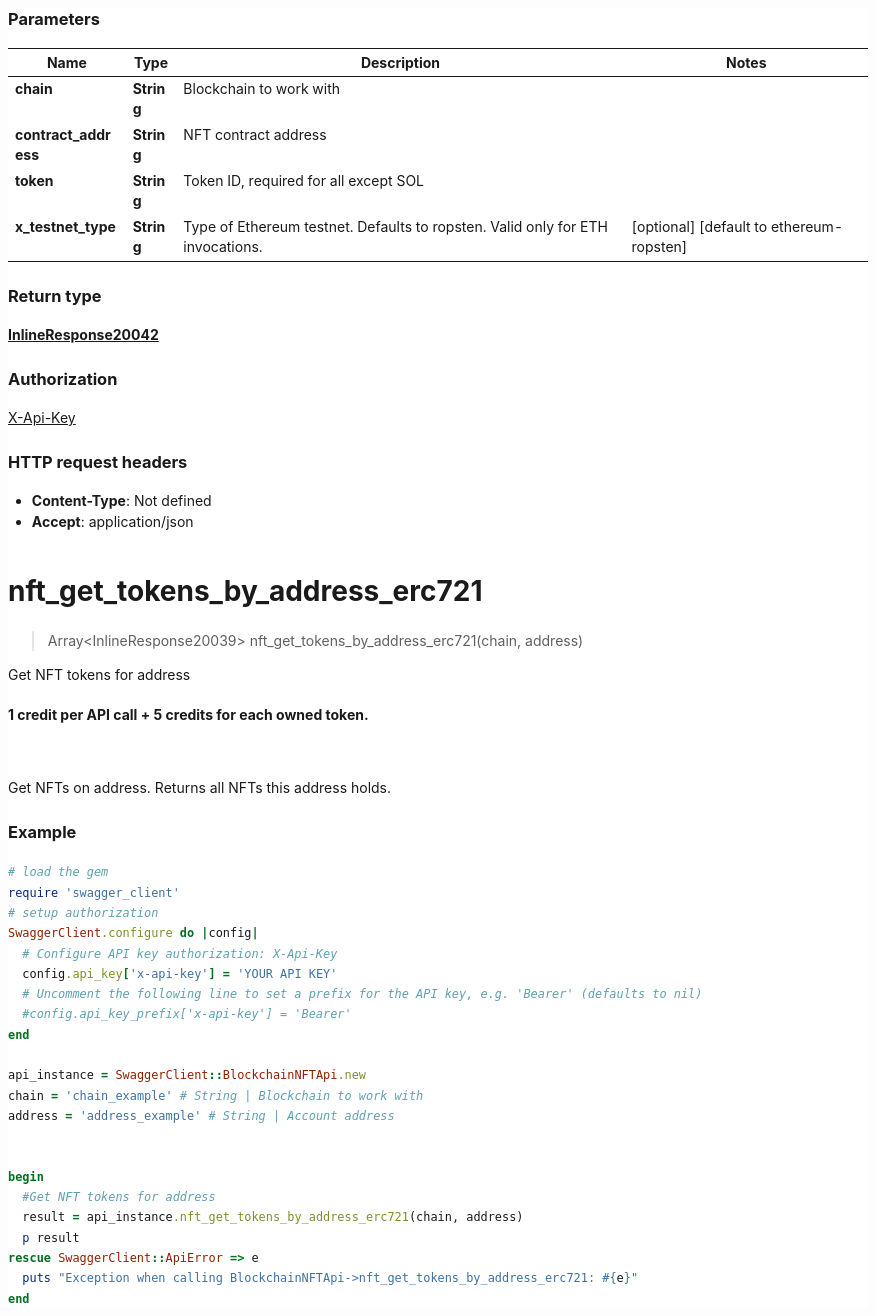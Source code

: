 ### Parameters

Name | Type | Description  | Notes
------------- | ------------- | ------------- | -------------
 **chain** | **String**| Blockchain to work with | 
 **contract_address** | **String**| NFT contract address | 
 **token** | **String**| Token ID, required for all except SOL | 
 **x_testnet_type** | **String**| Type of Ethereum testnet. Defaults to ropsten. Valid only for ETH invocations. | [optional] [default to ethereum-ropsten]

### Return type

[**InlineResponse20042**](InlineResponse20042.md)

### Authorization

[X-Api-Key](../README.md#X-Api-Key)

### HTTP request headers

 - **Content-Type**: Not defined
 - **Accept**: application/json



# **nft_get_tokens_by_address_erc721**
> Array&lt;InlineResponse20039&gt; nft_get_tokens_by_address_erc721(chain, address)

Get NFT tokens for address

<h4>1 credit per API call + 5 credits for each owned token.</h4><br/><p>Get NFTs on address. Returns all NFTs this address holds.</p> 

### Example
```ruby
# load the gem
require 'swagger_client'
# setup authorization
SwaggerClient.configure do |config|
  # Configure API key authorization: X-Api-Key
  config.api_key['x-api-key'] = 'YOUR API KEY'
  # Uncomment the following line to set a prefix for the API key, e.g. 'Bearer' (defaults to nil)
  #config.api_key_prefix['x-api-key'] = 'Bearer'
end

api_instance = SwaggerClient::BlockchainNFTApi.new
chain = 'chain_example' # String | Blockchain to work with
address = 'address_example' # String | Account address


begin
  #Get NFT tokens for address
  result = api_instance.nft_get_tokens_by_address_erc721(chain, address)
  p result
rescue SwaggerClient::ApiError => e
  puts "Exception when calling BlockchainNFTApi->nft_get_tokens_by_address_erc721: #{e}"
end
```
